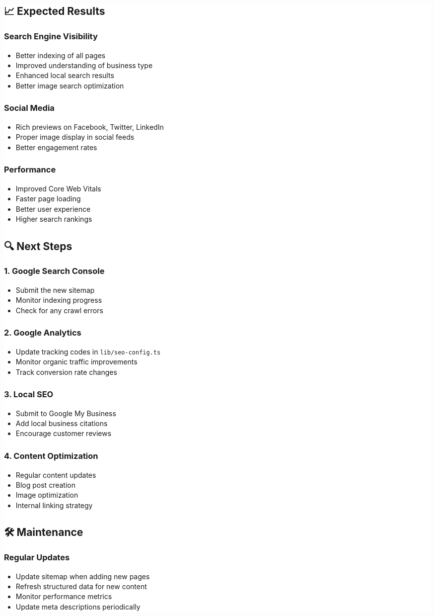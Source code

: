 ## 📈 Expected Results

### Search Engine Visibility
- Better indexing of all pages
- Improved understanding of business type
- Enhanced local search results
- Better image search optimization

### Social Media
- Rich previews on Facebook, Twitter, LinkedIn
- Proper image display in social feeds
- Better engagement rates

### Performance
- Improved Core Web Vitals
- Faster page loading
- Better user experience
- Higher search rankings

## 🔍 Next Steps

### 1. **Google Search Console**
- Submit the new sitemap
- Monitor indexing progress
- Check for any crawl errors

### 2. **Google Analytics**
- Update tracking codes in `lib/seo-config.ts`
- Monitor organic traffic improvements
- Track conversion rate changes

### 3. **Local SEO**
- Submit to Google My Business
- Add local business citations
- Encourage customer reviews

### 4. **Content Optimization**
- Regular content updates
- Blog post creation
- Image optimization
- Internal linking strategy

## 🛠️ Maintenance

### Regular Updates
- Update sitemap when adding new pages
- Refresh structured data for new content
- Monitor performance metrics
- Update meta descriptions periodically
